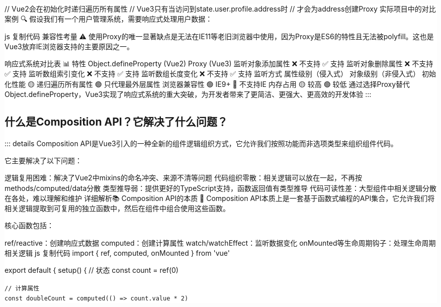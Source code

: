 // Vue2会在初始化时递归遍历所有属性
// Vue3只有当访问到state.user.profile.address时
// 才会为address创建Proxy
实际项目中的对比案例 🔍
假设我们有一个用户管理系统，需要响应式处理用户数据：

js
复制代码
兼容性考量 ⚠️
使用Proxy的唯一显著缺点是无法在IE11等老旧浏览器中使用，因为Proxy是ES6的特性且无法被polyfill。这也是Vue3放弃IE浏览器支持的主要原因之一。

响应式系统对比表 📊
特性	Object.defineProperty (Vue2)	Proxy (Vue3)
监听对象添加属性	❌ 不支持	✅ 支持
监听对象删除属性	❌ 不支持	✅ 支持
监听数组索引变化	❌ 不支持	✅ 支持
监听数组长度变化	❌ 不支持	✅ 支持
监听方式	属性级别（侵入式）	对象级别（非侵入式）
初始化性能	🟡 递归遍历所有属性	🟢 只代理最外层属性
浏览器兼容性	🟢 IE9+	🔴 不支持IE
内存占用	🟡 较高	🟢 较低
通过选择Proxy替代Object.defineProperty，Vue3实现了响应式系统的重大突破，为开发者带来了更简洁、更强大、更高效的开发体验
:::
## 什么是Composition API？它解决了什么问题？
::: details
Composition API是Vue3引入的一种全新的组件逻辑组织方式，它允许我们按照功能而非选项类型来组织组件代码。

它主要解决了以下问题：

逻辑复用困难：解决了Vue2中mixins的命名冲突、来源不清等问题
代码组织零散：相关逻辑可以放在一起，不再按methods/computed/data分散
类型推导弱：提供更好的TypeScript支持，函数返回值有类型推导
代码可读性差：大型组件中相关逻辑分散在各处，难以理解和维护
详细解析📚
Composition API的本质 🧠
Composition API本质上是一套基于函数式编程的API集合，它允许我们将相关逻辑提取到可复用的独立函数中，然后在组件中组合使用这些函数。

核心函数包括：

ref/reactive：创建响应式数据
computed：创建计算属性
watch/watchEffect：监听数据变化
onMounted等生命周期钩子：处理生命周期相关逻辑
js
复制代码
import { ref, computed, onMounted } from 'vue'

export default {
  setup() {
    // 状态
    const count = ref(0)
    
    // 计算属性
    const doubleCount = computed(() => count.value * 2)
    